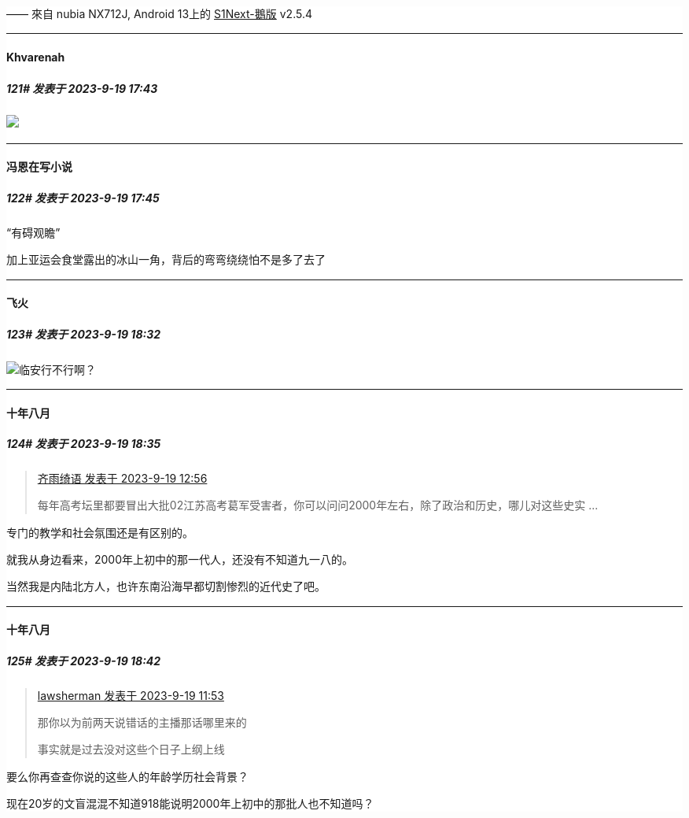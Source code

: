 —— 來自 nubia NX712J, Android 13上的 [S1Next-鵝版](https://github.com/ykrank/S1-Next/releases) v2.5.4


*****

####  Khvarenah  
##### 121#       发表于 2023-9-19 17:43

<img src="https://p.sda1.dev/13/59e13ffc573ee5c942ff09c517093b07/CMP_20230919174345203.jpg" referrerpolicy="no-referrer">

*****

####  冯恩在写小说  
##### 122#       发表于 2023-9-19 17:45

“有碍观瞻”

加上亚运会食堂露出的冰山一角，背后的弯弯绕绕怕不是多了去了


*****

####  飞火  
##### 123#       发表于 2023-9-19 18:32

<img src="https://static.saraba1st.com/image/smiley/face2017/049.png" referrerpolicy="no-referrer">临安行不行啊？


*****

####  十年八月  
##### 124#       发表于 2023-9-19 18:35

<blockquote><a href="httphttps://bbs.saraba1st.com/2b/forum.php?mod=redirect&amp;goto=findpost&amp;pid=62456952&amp;ptid=2153229" target="_blank">齐雨绮语 发表于 2023-9-19 12:56</a>

每年高考坛里都要冒出大批02江苏高考葛军受害者，你可以问问2000年左右，除了政治和历史，哪儿对这些史实 ...</blockquote>
专门的教学和社会氛围还是有区别的。

就我从身边看来，2000年上初中的那一代人，还没有不知道九一八的。

当然我是内陆北方人，也许东南沿海早都切割惨烈的近代史了吧。

*****

####  十年八月  
##### 125#       发表于 2023-9-19 18:42

<blockquote><a href="httphttps://bbs.saraba1st.com/2b/forum.php?mod=redirect&amp;goto=findpost&amp;pid=62456233&amp;ptid=2153229" target="_blank">lawsherman 发表于 2023-9-19 11:53</a>

那你以为前两天说错话的主播那话哪里来的

事实就是过去没对这些个日子上纲上线</blockquote>
要么你再查查你说的这些人的年龄学历社会背景？

现在20岁的文盲混混不知道918能说明2000年上初中的那批人也不知道吗？
